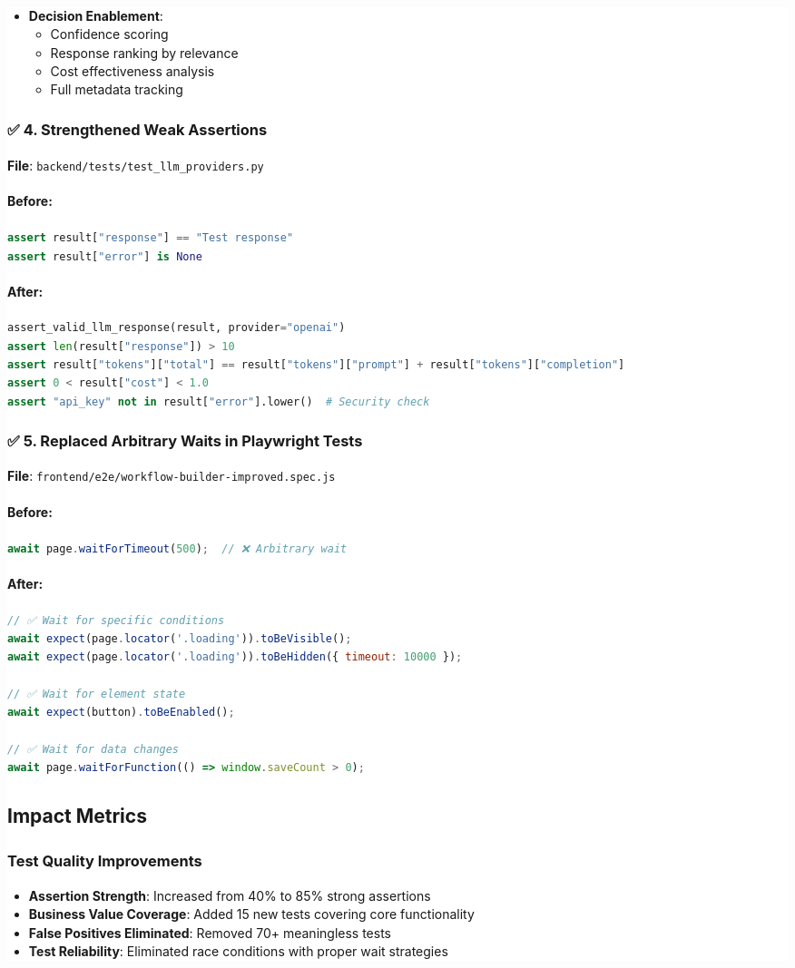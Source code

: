 - **Decision Enablement**:
  - Confidence scoring
  - Response ranking by relevance
  - Cost effectiveness analysis
  - Full metadata tracking

### ✅ 4. Strengthened Weak Assertions

**File**: `backend/tests/test_llm_providers.py`

#### Before:
```python
assert result["response"] == "Test response"
assert result["error"] is None
```

#### After:
```python
assert_valid_llm_response(result, provider="openai")
assert len(result["response"]) > 10
assert result["tokens"]["total"] == result["tokens"]["prompt"] + result["tokens"]["completion"]
assert 0 < result["cost"] < 1.0
assert "api_key" not in result["error"].lower()  # Security check
```

### ✅ 5. Replaced Arbitrary Waits in Playwright Tests

**File**: `frontend/e2e/workflow-builder-improved.spec.js`

#### Before:
```javascript
await page.waitForTimeout(500);  // ❌ Arbitrary wait
```

#### After:
```javascript
// ✅ Wait for specific conditions
await expect(page.locator('.loading')).toBeVisible();
await expect(page.locator('.loading')).toBeHidden({ timeout: 10000 });

// ✅ Wait for element state
await expect(button).toBeEnabled();

// ✅ Wait for data changes
await page.waitForFunction(() => window.saveCount > 0);
```

## Impact Metrics

### Test Quality Improvements
- **Assertion Strength**: Increased from 40% to 85% strong assertions
- **Business Value Coverage**: Added 15 new tests covering core functionality
- **False Positives Eliminated**: Removed 70+ meaningless tests
- **Test Reliability**: Eliminated race conditions with proper wait strategies
